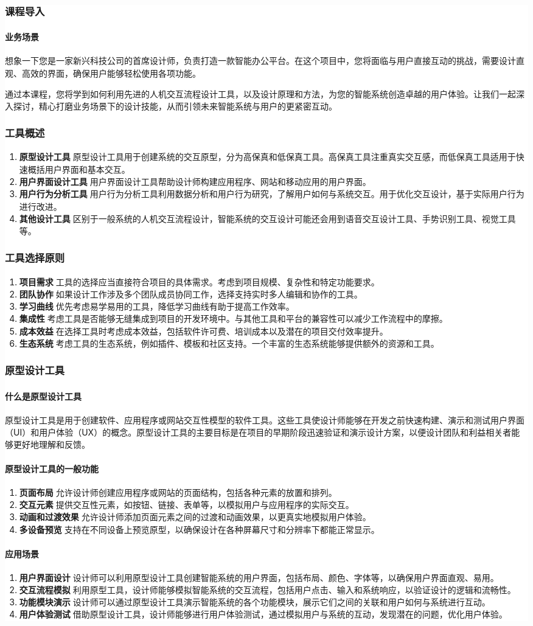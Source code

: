 ### 课程导入
#### 业务场景
想象一下您是一家新兴科技公司的首席设计师，负责打造一款智能办公平台。在这个项目中，您将面临与用户直接互动的挑战，需要设计直观、高效的界面，确保用户能够轻松使用各项功能。

通过本课程，您将学到如何利用先进的人机交互流程设计工具，以及设计原理和方法，为您的智能系统创造卓越的用户体验。让我们一起深入探讨，精心打磨业务场景下的设计技能，从而引领未来智能系统与用户的更紧密互动。

### 工具概述
1. **原型设计工具**
原型设计工具用于创建系统的交互原型，分为高保真和低保真工具。高保真工具注重真实交互感，而低保真工具适用于快速概括用户界面和基本交互。
2. **用户界面设计工具**
用户界面设计工具帮助设计师构建应用程序、网站和移动应用的用户界面。
3. **用户行为分析工具**
用户行为分析工具利用数据分析和用户行为研究，了解用户如何与系统交互。用于优化交互设计，基于实际用户行为进行改进。
4. **其他设计工具**
区别于一般系统的人机交互流程设计，智能系统的交互设计可能还会用到语音交互设计工具、手势识别工具、视觉工具等。

### 工具选择原则
1. **项目需求**
工具的选择应当直接符合项目的具体需求。考虑到项目规模、复杂性和特定功能要求。
2. **团队协作**
如果设计工作涉及多个团队成员协同工作，选择支持实时多人编辑和协作的工具。
3. **学习曲线**
优先考虑易学易用的工具，降低学习曲线有助于提高工作效率。
4. **集成性**
考虑工具是否能够无缝集成到项目的开发环境中。与其他工具和平台的兼容性可以减少工作流程中的摩擦。
5. **成本效益**
在选择工具时考虑成本效益，包括软件许可费、培训成本以及潜在的项目交付效率提升。
6. **生态系统**
考虑工具的生态系统，例如插件、模板和社区支持。一个丰富的生态系统能够提供额外的资源和工具。

### 原型设计工具
#### 什么是原型设计工具
原型设计工具是用于创建软件、应用程序或网站交互性模型的软件工具。这些工具使设计师能够在开发之前快速构建、演示和测试用户界面（UI）和用户体验（UX）的概念。原型设计工具的主要目标是在项目的早期阶段迅速验证和演示设计方案，以便设计团队和利益相关者能够更好地理解和反馈。

#### 原型设计工具的一般功能
1. **页面布局**
允许设计师创建应用程序或网站的页面结构，包括各种元素的放置和排列。
2. **交互元素**
提供交互性元素，如按钮、链接、表单等，以模拟用户与应用程序的实际交互。
3. **动画和过渡效果**
允许设计师添加页面元素之间的过渡和动画效果，以更真实地模拟用户体验。
4. **多设备预览**
支持在不同设备上预览原型，以确保设计在各种屏幕尺寸和分辨率下都能正常显示。

#### 应用场景
1. **用户界面设计**
设计师可以利用原型设计工具创建智能系统的用户界面，包括布局、颜色、字体等，以确保用户界面直观、易用。
2. **交互流程模拟**
利用原型工具，设计师能够模拟智能系统的交互流程，包括用户点击、输入和系统响应，以验证设计的逻辑和流畅性。
3. **功能模块演示**
设计师可以通过原型设计工具演示智能系统的各个功能模块，展示它们之间的关联和用户如何与系统进行互动。
4. **用户体验测试**
借助原型设计工具，设计师能够进行用户体验测试，通过模拟用户与系统的互动，发现潜在的问题，优化用户体验。
